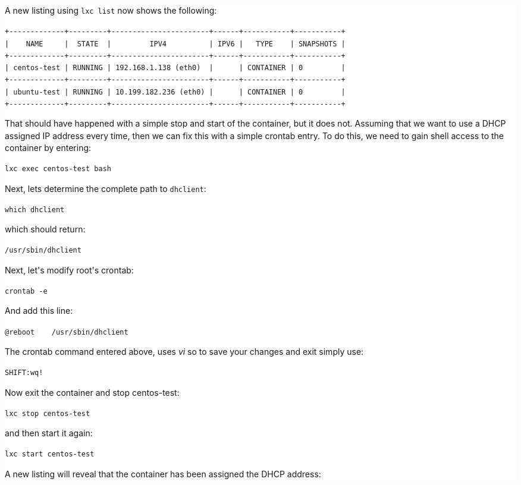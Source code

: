 A new listing using `lxc list` now shows the following:

```
+-------------+---------+-----------------------+------+-----------+-----------+
|    NAME     |  STATE  |         IPV4          | IPV6 |   TYPE    | SNAPSHOTS |
+-------------+---------+-----------------------+------+-----------+-----------+
| centos-test | RUNNING | 192.168.1.138 (eth0)  |      | CONTAINER | 0         |
+-------------+---------+-----------------------+------+-----------+-----------+
| ubuntu-test | RUNNING | 10.199.182.236 (eth0) |      | CONTAINER | 0         |
+-------------+---------+-----------------------+------+-----------+-----------+
```

That should have happened with a simple stop and start of the  container, but it does not. Assuming that we want to use a DHCP assigned IP address every time, then we can fix this with a simple crontab  entry. To do this, we need to gain shell access to the container by  entering:

```
lxc exec centos-test bash
```

Next, lets determine the complete path to `dhclient`:

```
which dhclient
```

which should return:

```
/usr/sbin/dhclient
```

Next, let's modify root's crontab:

```
crontab -e
```

And add this line:

```
@reboot    /usr/sbin/dhclient
```

The crontab command entered above, uses *vi* so to save your changes and exit simply use:

```
SHIFT:wq!
```

Now exit the container and stop centos-test:

```
lxc stop centos-test
```

and then start it again:

```
lxc start centos-test
```

A new listing will reveal that the container has been assigned the DHCP address:
